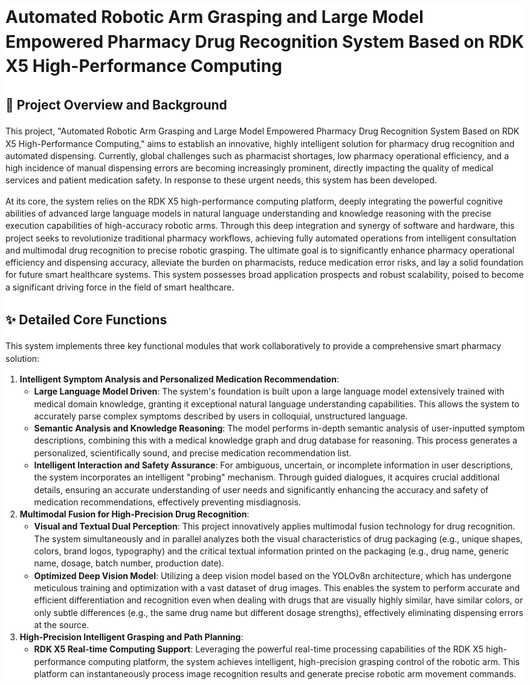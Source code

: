 # Automated Robotic Arm Grasping and Large Model Empowered Pharmacy Drug Recognition System Based on RDK X5 High-Performance Computing

## 🌟 Project Overview and Background

This project, "Automated Robotic Arm Grasping and Large Model Empowered Pharmacy Drug Recognition System Based on RDK X5 High-Performance Computing," aims to establish an innovative, highly intelligent solution for pharmacy drug recognition and automated dispensing. Currently, global challenges such as pharmacist shortages, low pharmacy operational efficiency, and a high incidence of manual dispensing errors are becoming increasingly prominent, directly impacting the quality of medical services and patient medication safety. In response to these urgent needs, this system has been developed.

At its core, the system relies on the RDK X5 high-performance computing platform, deeply integrating the powerful cognitive abilities of advanced large language models in natural language understanding and knowledge reasoning with the precise execution capabilities of high-accuracy robotic arms. Through this deep integration and synergy of software and hardware, this project seeks to revolutionize traditional pharmacy workflows, achieving fully automated operations from intelligent consultation and multimodal drug recognition to precise robotic grasping. The ultimate goal is to significantly enhance pharmacy operational efficiency and dispensing accuracy, alleviate the burden on pharmacists, reduce medication error risks, and lay a solid foundation for future smart healthcare systems. This system possesses broad application prospects and robust scalability, poised to become a significant driving force in the field of smart healthcare.

## ✨ Detailed Core Functions

This system implements three key functional modules that work collaboratively to provide a comprehensive smart pharmacy solution:

1.  **Intelligent Symptom Analysis and Personalized Medication Recommendation**:
    * **Large Language Model Driven**: The system's foundation is built upon a large language model extensively trained with medical domain knowledge, granting it exceptional natural language understanding capabilities. This allows the system to accurately parse complex symptoms described by users in colloquial, unstructured language.
    * **Semantic Analysis and Knowledge Reasoning**: The model performs in-depth semantic analysis of user-inputted symptom descriptions, combining this with a medical knowledge graph and drug database for reasoning. This process generates a personalized, scientifically sound, and precise medication recommendation list.
    * **Intelligent Interaction and Safety Assurance**: For ambiguous, uncertain, or incomplete information in user descriptions, the system incorporates an intelligent "probing" mechanism. Through guided dialogues, it acquires crucial additional details, ensuring an accurate understanding of user needs and significantly enhancing the accuracy and safety of medication recommendations, effectively preventing misdiagnosis.
2.  **Multimodal Fusion for High-Precision Drug Recognition**:
    * **Visual and Textual Dual Perception**: This project innovatively applies multimodal fusion technology for drug recognition. The system simultaneously and in parallel analyzes both the visual characteristics of drug packaging (e.g., unique shapes, colors, brand logos, typography) and the critical textual information printed on the packaging (e.g., drug name, generic name, dosage, batch number, production date).
    * **Optimized Deep Vision Model**: Utilizing a deep vision model based on the YOLOv8n architecture, which has undergone meticulous training and optimization with a vast dataset of drug images. This enables the system to perform accurate and efficient differentiation and recognition even when dealing with drugs that are visually highly similar, have similar colors, or only subtle differences (e.g., the same drug name but different dosage strengths), effectively eliminating dispensing errors at the source.
3.  **High-Precision Intelligent Grasping and Path Planning**:
    * **RDK X5 Real-time Computing Support**: Leveraging the powerful real-time processing capabilities of the RDK X5 high-performance computing platform, the system achieves intelligent, high-precision grasping control of the robotic arm. This platform can instantaneously process image recognition results and generate precise robotic arm movement commands.